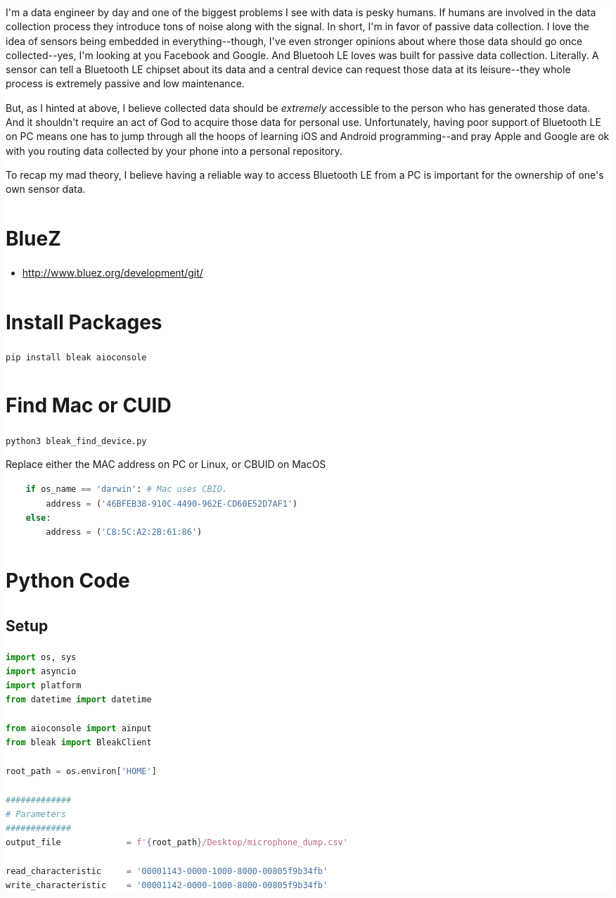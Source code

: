 I'm a data engineer by day and one of the biggest problems I see with data is pesky humans.  If humans are involved in the data collection process they introduce tons of noise along with the signal.  In short, I'm in favor of passive data collection.  I love the idea of sensors being embedded in everything--though, I've even stronger opinions about where those data should go once collected--yes, I'm looking at you Facebook and Google.  And Bluetooh LE loves was built for passive data collection.  Literally.  A sensor can tell a Bluetooth LE chipset about its data and a central device can request those data at its leisure--they whole process is extremely passive and low maintenance.

But, as I hinted at above, I believe collected data should be _extremely_ accessible to the person who has generated those data.  And it shouldn't require an act of God to acquire those data for personal use.  Unfortunately, having poor support of Bluetooth LE on PC means one has to jump through all the hoops of learning iOS and Android programming--and pray Apple and Google are ok with you routing data collected by your phone into a personal repository.

To recap my mad theory, I believe having a reliable way to access Bluetooth LE from a PC is important for the ownership of one's own sensor data.

# BlueZ
* http://www.bluez.org/development/git/


# Install Packages

```bash
pip install bleak aioconsole
```

# Find Mac or CUID

```
python3 bleak_find_device.py 
```

Replace either the MAC address on PC or Linux, or CBUID on MacOS
```python
    if os_name == 'darwin': # Mac uses CBID.
        address = ('46BFEB38-910C-4490-962E-CD60E52D7AF1')
    else:
        address = ('C8:5C:A2:2B:61:86')
```

# Python Code

## Setup

```py
import os, sys
import asyncio
import platform
from datetime import datetime

from aioconsole import ainput
from bleak import BleakClient

root_path = os.environ['HOME']

#############
# Parameters
#############
output_file             = f'{root_path}/Desktop/microphone_dump.csv'

read_characteristic     = '00001143-0000-1000-8000-00805f9b34fb'
write_characteristic    = '00001142-0000-1000-8000-00805f9b34fb'
```